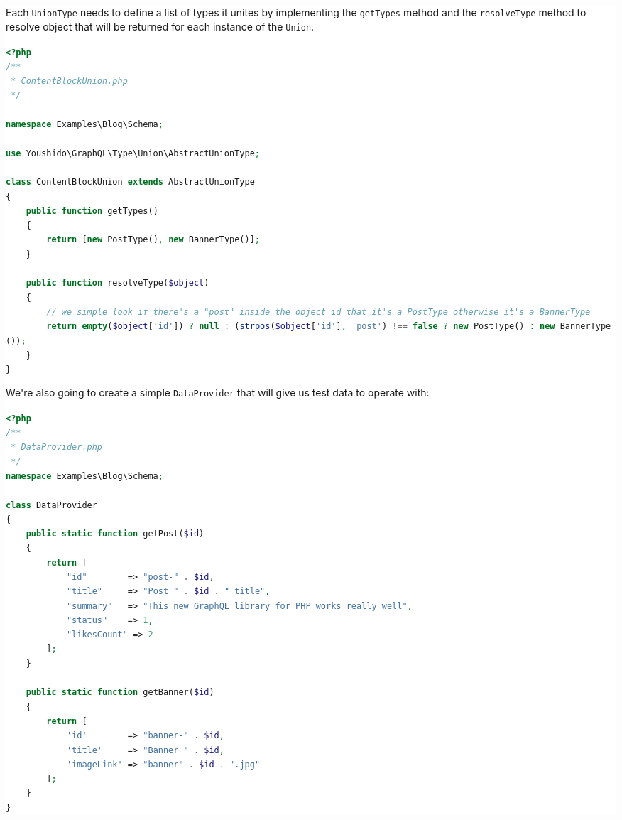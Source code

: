 Each `UnionType` needs to define a list of types it unites by implementing the `getTypes` method and the `resolveType` method to resolve object that will be returned for each instance of the `Union`.
```php
<?php
/**
 * ContentBlockUnion.php
 */

namespace Examples\Blog\Schema;

use Youshido\GraphQL\Type\Union\AbstractUnionType;

class ContentBlockUnion extends AbstractUnionType
{
    public function getTypes()
    {
        return [new PostType(), new BannerType()];
    }

    public function resolveType($object)
    {
        // we simple look if there's a "post" inside the object id that it's a PostType otherwise it's a BannerType
        return empty($object['id']) ? null : (strpos($object['id'], 'post') !== false ? new PostType() : new BannerType());
    }
}
```

We're also going to create a simple `DataProvider` that will give us test data to operate with:
```php
<?php
/**
 * DataProvider.php
 */
namespace Examples\Blog\Schema;

class DataProvider
{
    public static function getPost($id)
    {
        return [
            "id"        => "post-" . $id,
            "title"     => "Post " . $id . " title",
            "summary"   => "This new GraphQL library for PHP works really well",
            "status"    => 1,
            "likesCount" => 2
        ];
    }

    public static function getBanner($id)
    {
        return [
            'id'        => "banner-" . $id,
            'title'     => "Banner " . $id,
            'imageLink' => "banner" . $id . ".jpg"
        ];
    }
}
```
